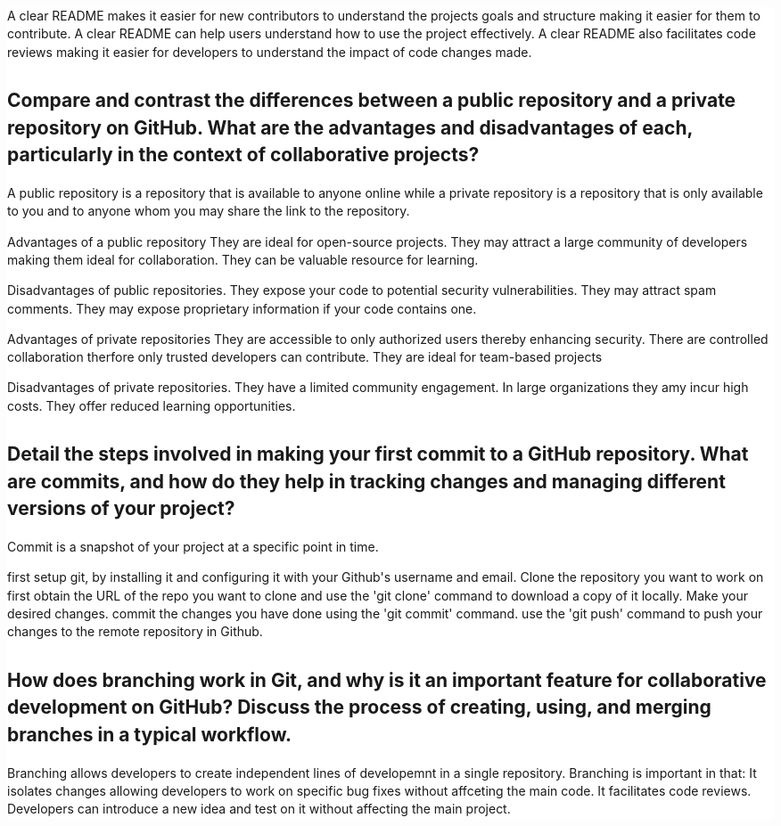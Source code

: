 A clear README makes it easier for new contributors to understand the projects goals and structure making it easier for them to contribute.
A clear README can help users understand how to use the project effectively.
A clear README also facilitates code reviews making it easier for developers to understand the impact of code changes made.
## Compare and contrast the differences between a public repository and a private repository on GitHub. What are the advantages and disadvantages of each, particularly in the context of collaborative projects?
A public repository is a repository that is available to anyone online while a private repository is a repository that is only available to you and to anyone whom you may share the link to the repository.

Advantages of a public repository
They are ideal for open-source projects.
They may attract a large community of developers making them ideal for collaboration.
They can be valuable resource for learning.

Disadvantages of public repositories.
They expose your code to potential security vulnerabilities.
They may attract spam comments.
They may expose proprietary information if your code contains one.

Advantages of private repositories
They are accessible to only authorized users thereby enhancing security.
There are controlled collaboration therfore only trusted developers can contribute.
They are ideal for team-based projects

Disadvantages of private repositories.
They have a limited community engagement.
In large organizations they amy incur high costs.
They offer reduced learning opportunities.



## Detail the steps involved in making your first commit to a GitHub repository. What are commits, and how do they help in tracking changes and managing different versions of your project?
Commit is a snapshot of your project at a specific point in time.

first setup git, by installing it and configuring it with your Github's username and email.
Clone the repository you want to work on first obtain the URL of the repo you want to clone and use the 'git clone' command to download a copy of it locally.
Make your desired changes.
commit the changes you have done using the 'git commit' command.
use the 'git push' command to push your changes to the remote repository in Github.


## How does branching work in Git, and why is it an important feature for collaborative development on GitHub? Discuss the process of creating, using, and merging branches in a typical workflow.
Branching allows developers to create independent lines of developemnt in a single repository.
Branching is important in that:
It isolates changes allowing developers to work on specific bug fixes without affceting the main code.
It facilitates code reviews.
Developers can introduce a new idea and test on it without affecting the main project.
